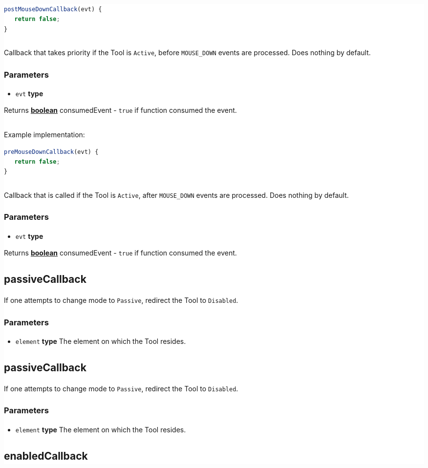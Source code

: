 ```js
postMouseDownCallback(evt) {
   return false;
}
```

## 

Callback that takes priority if the Tool is `Active`, before `MOUSE_DOWN`
events are processed. Does nothing by default.

### Parameters

-   `evt` **type** 

Returns **[boolean][381]** consumedEvent - `true` if function consumed the event.

## 

Example implementation:

```js
preMouseDownCallback(evt) {
   return false;
}
```

## 

Callback that is called if the Tool is `Active`, after `MOUSE_DOWN`
events are processed. Does nothing by default.

### Parameters

-   `evt` **type** 

Returns **[boolean][381]** consumedEvent - `true` if function consumed the event.

## passiveCallback

If one attempts to change mode to `Passive`, redirect the Tool to `Disabled`.

### Parameters

-   `element` **type** The element on which the Tool resides.

## passiveCallback

If one attempts to change mode to `Passive`, redirect the Tool to `Disabled`.

### Parameters

-   `element` **type** The element on which the Tool resides.

## enabledCallback


[1]: #core
[2]: #addtool
[3]: #parameters
[4]: #addtoolforelement
[5]: #parameters-1
[6]: #settooloptions
[7]: #parameters-2
[8]: #settooloptions-1
[9]: #parameters-3
[10]: #settooloptionsforelement
[11]: #parameters-4
[12]: #tool-modes
[13]: #settoolactiveforelement
[14]: #parameters-5
[15]: #settoolpassiveforelement
[16]: #parameters-6
[17]: #settoolenabledforelement
[18]: #parameters-7
[19]: #settooldisabledforelement
[20]: #parameters-8
[21]: #setradius
[22]: #parameters-9
[23]: #setbrushcolormap
[24]: #parameters-10
[25]: #enabledelementcallback
[26]: #parameters-11
[27]: #onregistercallback
[28]: #registermodule
[29]: #parameters-12
[30]: #removetoolforelement
[31]: #parameters-13
[32]: #removetool
[33]: #parameters-14
[34]: #parameters-15
[35]: #onimagerenderedbrusheventhandler
[36]: #parameters-16
[37]: #_drawimagebitmap
[38]: #parameters-17
[39]: #enable
[40]: #parameters-18
[41]: #enable-1
[42]: #parameters-19
[43]: #mousedown
[44]: #parameters-20
[45]: #mousemove
[46]: #parameters-21
[47]: #onnewimagebrusheventhandler
[48]: #parameters-22
[49]: #removeenabledelement
[50]: #parameters-23
[51]: #settoolmodeforelement
[52]: #parameters-24
[53]: #settoolmode
[54]: #parameters-25
[55]: #createnewmeasurement
[56]: #parameters-26
[57]: #pointneartool
[58]: #parameters-27
[59]: #rendertooldata
[60]: #parameters-28
[61]: #addnewmeasurement
[62]: #parameters-29
[63]: #createnewmeasurement-1
[64]: #parameters-30
[65]: #pointneartool-1
[66]: #parameters-31
[67]: #distancefrompoint
[68]: #parameters-32
[69]: #rendertooldata-1
[70]: #parameters-33
[71]: #mousemovecallback
[72]: #parameters-34
[73]: #handleselectedcallback
[74]: #parameters-35
[75]: #toolselectedcallback
[76]: #parameters-36
[77]: #createnewmeasurement-2
[78]: #parameters-37
[79]: #pointneartool-2
[80]: #parameters-38
[81]: #rendertooldata-2
[82]: #parameters-39
[83]: #createnewmeasurement-3
[84]: #parameters-40
[85]: #pointneartool-3
[86]: #parameters-41
[87]: #rendertooldata-3
[88]: #parameters-42
[89]: #applyactivestrategy
[90]: #parameters-43
[91]: #_applymixins
[92]: #parameters-44
[93]: #parameters-45
[94]: #parameters-46
[95]: #parameters-47
[96]: #parameters-48
[97]: #passivecallback
[98]: #parameters-49
[99]: #passivecallback-1
[100]: #parameters-50
[101]: #enabledcallback
[102]: #parameters-51
[103]: #activecallback
[104]: #parameters-52
[105]: #defaultstrategy
[106]: #parameters-53
[107]: #defaultstrategy-1
[108]: #parameters-54
[109]: #minimalstrategy
[110]: #parameters-55
[111]: #createnewmeasurement-4
[112]: #parameters-56
[113]: #pointneartool-4
[114]: #parameters-57
[115]: #rendertooldata-4
[116]: #parameters-58
[117]: #createnewmeasurement-5
[118]: #parameters-59
[119]: #pointneartool-5
[120]: #parameters-60
[121]: #distancefrompoint-1
[122]: #parameters-61
[123]: #distancefrompointcanvas
[124]: #parameters-62
[125]: #rendertooldata-5
[126]: #parameters-63
[127]: #addnewmeasurement-1
[128]: #parameters-64
[129]: #premousedowncallback
[130]: #parameters-65
[131]: #handleselectedcallback-1
[132]: #parameters-66
[133]: #_drawingmousemovecallback
[134]: #parameters-67
[135]: #_drawingmousedowncallback
[136]: #parameters-68
[137]: #_editmousedragcallback
[138]: #parameters-69
[139]: #_editmouseupcallback
[140]: #parameters-70
[141]: #_drophandle
[142]: #parameters-71
[143]: #_checkhandlespolygonmode
[144]: #parameters-72
[145]: #insertordelete
[146]: #parameters-73
[147]: #deletepoint
[148]: #parameters-74
[149]: #insertpoint
[150]: #parameters-75
[151]: #getinsertionindex
[152]: #parameters-76
[153]: #constructor
[154]: #parameters-77
[155]: #findline
[156]: #findtool
[157]: #_nearesthandletopointalltools
[158]: #_nearesthandletopoint
[159]: #parameters-78
[160]: #_getcloselinesintool
[161]: #parameters-79
[162]: #_findcorrectline
[163]: #parameters-80
[164]: #_pointprojectstolinesegment
[165]: #parameters-81
[166]: #_getlineorigintomouseasvector
[167]: #parameters-82
[168]: #_distanceofpointfromline
[169]: #parameters-83
[170]: #getcanvaspointsfromhandles
[171]: #parameters-84
[172]: #getlineasvector
[173]: #parameters-85
[174]: #getnexthandleindex
[175]: #parameters-86
[176]: #clickedlinedata
[177]: #properties
[178]: #freehandarea
[179]: #parameters-87
[180]: #calculatefreehandstatistics
[181]: #parameters-88
[182]: #getsum
[183]: #parameters-89
[184]: #sumpointifinfreehand
[185]: #parameters-90
[186]: #pointinfreehand
[187]: #parameters-91
[188]: #isenclosedy
[189]: #parameters-92
[190]: #islinerightofpoint
[191]: #parameters-93
[192]: #linesegmentatpoint
[193]: #parameters-94
[194]: #rayfrompointcrosssesline
[195]: #parameters-95
[196]: #newhandle
[197]: #parameters-96
[198]: #newhandle-1
[199]: #parameters-97
[200]: #end
[201]: #parameters-98
[202]: #modify
[203]: #parameters-99
[204]: #doesintersectotherlines
[205]: #parameters-100
[206]: #doesintersect
[207]: #parameters-101
[208]: #orientation
[209]: #parameters-102
[210]: #onsegment
[211]: #parameters-103
[212]: #freehandhandledata
[213]: #properties-1
[214]: #rendertooldata-6
[215]: #parameters-104
[216]: #premousedowncallback-1
[217]: #parameters-105
[218]: #activemousedragcallback
[219]: #parameters-106
[220]: #activemouseupcallback
[221]: #parameters-107
[222]: #newimagecallback
[223]: #parameters-108
[224]: #enabledcallback-1
[225]: #parameters-109
[226]: #passivecallback-2
[227]: #parameters-110
[228]: #disabledcallback
[229]: #parameters-111
[230]: #getdefaultfreehandsculptermousetoolconfiguration
[231]: #changetextcallback
[232]: #parameters-112
[233]: #createnewmeasurement-6
[234]: #parameters-113
[235]: #pointneartool-6
[236]: #parameters-114
[237]: #rendertooldata-7
[238]: #parameters-115
[239]: #_drawzoomedelement
[240]: #parameters-116
[241]: #_removezoomelement
[242]: #_createmagnificationcanvas
[243]: #parameters-117
[244]: #_destroymagnificationcanvas
[245]: #parameters-118
[246]: #createnewmeasurement-7
[247]: #parameters-119
[248]: #pointneartool-7
[249]: #parameters-120
[250]: #rendertooldata-8
[251]: #parameters-121
[252]: #createnewmeasurement-8
[253]: #parameters-122
[254]: #pointneartool-8
[255]: #parameters-123
[256]: #rendertooldata-9
[257]: #parameters-124
[258]: #anglebetweenpoints
[259]: #parameters-125
[260]: #computescalebounds
[261]: #parameters-126
[262]: #drawverticalscalebarintervals
[263]: #parameters-127
[264]: #basiclevelingstrategy
[265]: #parameters-128
[266]: #_startoutliningregion
[267]: #parameters-129
[268]: #_sethandlesandupdate
[269]: #parameters-130
[270]: #_applystrategy
[271]: #parameters-131
[272]: #_resethandles
[273]: #isemptyobject
[274]: #parameters-132
[275]: #applywwwcregion
[276]: #parameters-133
[277]: #calculateminmaxmean
[278]: #parameters-134
[279]: #touchpinchcallback
[280]: #parameters-135
[281]: #mousewheelcallback
[282]: #parameters-136
[283]: #converttovector3
[284]: #parameters-137
[285]: #renderbrush
[286]: #parameters-138
[287]: #renderbrush-1
[288]: #parameters-139
[289]: #_paint
[290]: #parameters-140
[291]: #mousedragcallback
[292]: #parameters-141
[293]: #premousedowncallback-2
[294]: #parameters-142
[295]: #_startpainting
[296]: #parameters-143
[297]: #mousemovecallback-1
[298]: #parameters-144
[299]: #passivecallback-3
[300]: #parameters-145
[301]: #rendertooldata-10
[302]: #parameters-146
[303]: #_getbrushcolor
[304]: #parameters-147
[305]: #_drawingmouseupcallback
[306]: #parameters-148
[307]: #_startlisteningformouseup
[308]: #parameters-149
[309]: #_stoplisteningformouseup
[310]: #parameters-150
[311]: #nextsegmentation
[312]: #previoussegmentation
[313]: #increasebrushsize
[314]: #decreasebrushsize
[315]: #showsegmentationonelement
[316]: #parameters-151
[317]: #hidesegmentationonelement
[318]: #parameters-152
[319]: #showallsegmentationsonelement
[320]: #hideallsegmentationsonelement
[321]: #getnumberofcolors
[322]: #getreferencedtooldataname
[323]: #setcontexttodisplayfontsize
[324]: #parameters-153
[325]: #makeunselectable
[326]: #parameters-154
[327]: #drawcircle
[328]: #parameters-155
[329]: #drawcircle-1
[330]: #parameters-156
[331]: #triggerevent
[332]: #parameters-157
[333]: #getplaycliptimeouts
[334]: #parameters-158
[335]: #stopclipwithdata
[336]: #parameters-159
[337]: #triggerstopevent
[338]: #parameters-160
[339]: #playclip
[340]: #parameters-161
[341]: #stopclip
[342]: #parameters-162
[343]: #gettooloptions
[344]: #parameters-163
[345]: #cleartooloptions
[346]: #parameters-164
[347]: #cleartooloptionsbytooltype
[348]: #parameters-165
[349]: #cleartooloptionsbyelement
[350]: #parameters-166
[351]: #getnewcontext
[352]: #parameters-167
[353]: #fillstyle
[354]: #strokestyle
[355]: #contextfn
[356]: #parameters-168
[357]: #draw
[358]: #parameters-169
[359]: #path
[360]: #parameters-170
[361]: #setshadow
[362]: #parameters-171
[363]: #drawline
[364]: #parameters-172
[365]: #drawlines
[366]: #parameters-173
[367]: #drawjoinedlines
[368]: #parameters-174
[369]: #drawellipse
[370]: #parameters-175
[371]: #drawrect
[372]: #parameters-176
[373]: #fillbox
[374]: #parameters-177
[375]: #filltextlines
[376]: #parameters-178
[377]: https://developer.mozilla.org/docs/Web/JavaScript/Reference/Global_Objects/String
[378]: https://developer.mozilla.org/docs/Web/HTML/Element
[379]: https://developer.mozilla.org/docs/Web/JavaScript/Reference/Global_Objects/Object
[380]: https://developer.mozilla.org/docs/Web/JavaScript/Reference/Global_Objects/Array
[381]: https://developer.mozilla.org/docs/Web/JavaScript/Reference/Global_Objects/Boolean
[382]: https://developer.mozilla.org/docs/Web/JavaScript/Reference/Global_Objects/Number
[383]: #clickedlinedata
[384]: #freehandhandledata
[385]: https://github.com/cornerstonejs/cornerstoneTools/wiki/DrawingText
[386]: https://developer.mozilla.org/docs/Web/API/CanvasRenderingContext2D
[387]: https://developer.mozilla.org/docs/Web/API/CanvasRenderingContext2D
[388]: https://developer.mozilla.org/docs/Web/API/HTMLCanvasElement
[389]: https://www.w3.org/TR/2dcontext/#transformations
[390]: https://developer.mozilla.org/docs/Web/API/HTMLCanvasElement
[391]: https://developer.mozilla.org/en-US/docs/Web/API/CanvasRenderingContext2D/fillStyle
[392]: https://developer.mozilla.org/docs/Web/API/CanvasGradient
[393]: https://developer.mozilla.org/docs/Web/API/CanvasPattern
[394]: https://developer.mozilla.org/en-US/docs/Web/API/CanvasRenderingContext2D/strokeStyle
[395]: https://developer.mozilla.org/docs/Web/JavaScript/Reference/Statements/function
[396]: https://www.w3.org/TR/2dcontext/#the-canvas-state
[397]: #contextfn
[398]: https://www.w3.org/TR/2dcontext/#drawing-paths-to-the-canvas
[399]: #strokestyle
[400]: #fillstyle
[401]: https://developer.mozilla.org/en-US/docs/Web/API/CanvasRenderingContext2D/setLineDash
[402]: https://www.w3.org/TR/2dcontext/#shadows